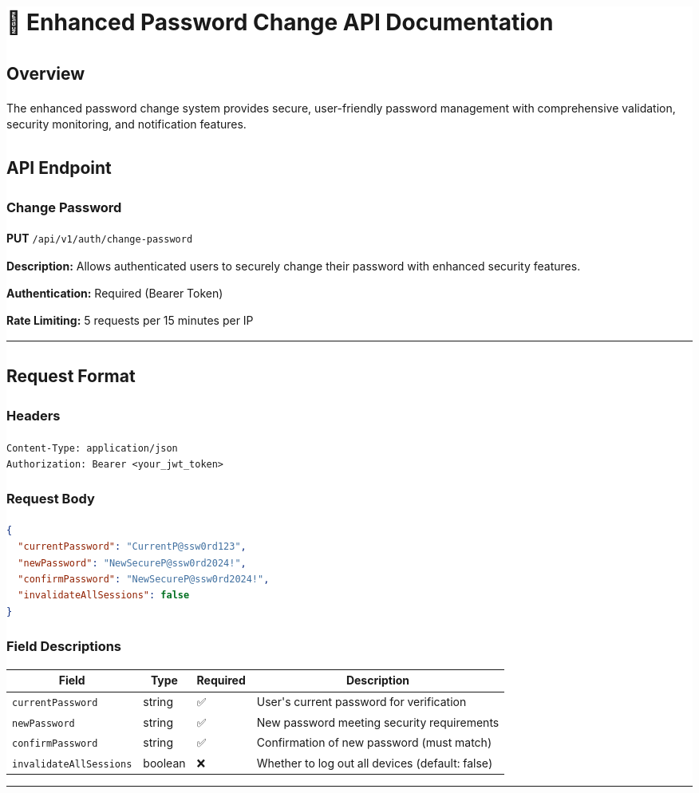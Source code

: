 # 🔐 Enhanced Password Change API Documentation

## Overview
The enhanced password change system provides secure, user-friendly password management with comprehensive validation, security monitoring, and notification features.

## API Endpoint

### Change Password
**PUT** `/api/v1/auth/change-password`

**Description:** Allows authenticated users to securely change their password with enhanced security features.

**Authentication:** Required (Bearer Token)

**Rate Limiting:** 5 requests per 15 minutes per IP

---

## Request Format

### Headers
```http
Content-Type: application/json
Authorization: Bearer <your_jwt_token>
```

### Request Body
```json
{
  "currentPassword": "CurrentP@ssw0rd123",
  "newPassword": "NewSecureP@ssw0rd2024!",
  "confirmPassword": "NewSecureP@ssw0rd2024!",
  "invalidateAllSessions": false
}
```

### Field Descriptions

| Field | Type | Required | Description |
|-------|------|----------|-------------|
| `currentPassword` | string | ✅ | User's current password for verification |
| `newPassword` | string | ✅ | New password meeting security requirements |
| `confirmPassword` | string | ✅ | Confirmation of new password (must match) |
| `invalidateAllSessions` | boolean | ❌ | Whether to log out all devices (default: false) |

---